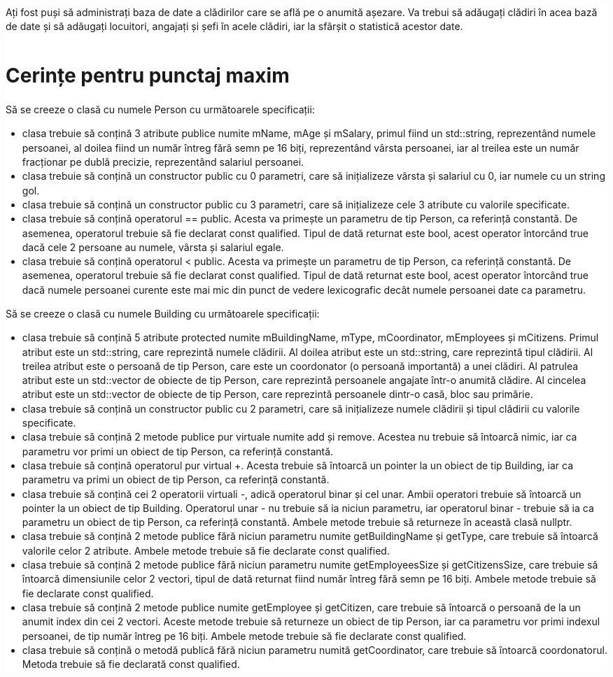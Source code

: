 Ați fost puși să administrați baza de date a clădirilor care se află pe o anumită așezare. Va trebui să adăugați clădiri în acea bază de date și să adăugați locuitori, angajați și șefi în acele clădiri, iar la sfârșit o statistică acestor date.


# Cerințe pentru punctaj maxim
Să se creeze o clasă cu numele Person cu următoarele specificații:
- clasa trebuie să conțină 3 atribute publice numite mName, mAge și mSalary, primul fiind un std::string, reprezentând numele persoanei, al doilea fiind un număr întreg fără semn pe 16 biți, reprezentând vârsta persoanei, iar al treilea este un număr fracționar pe dublă precizie, reprezentând salariul persoanei.
- clasa trebuie să conțină un constructor public cu 0 parametri, care să inițializeze vârsta și salariul cu 0, iar numele cu un string gol.
- clasa trebuie să conțină un constructor public cu 3 parametri, care să inițializeze cele 3 atribute cu valorile specificate.
- clasa trebuie să conțină operatorul == public. Acesta va primește un parametru de tip Person, ca referință constantă. De asemenea, operatorul trebuie să fie declarat const qualified. Tipul de dată returnat este bool, acest operator întorcând true dacă cele 2 persoane au numele, vârsta și salariul egale.
- clasa trebuie să conțină operatorul < public. Acesta va primește un parametru de tip Person, ca referință constantă. De asemenea, operatorul trebuie să fie declarat const qualified. Tipul de dată returnat este bool, acest operator întorcând true dacă numele persoanei curente este mai mic din punct de vedere lexicografic decât numele persoanei date ca parametru.

Să se creeze o clasă cu numele Building cu următoarele specificații:
- clasa trebuie să conțină 5 atribute protected numite mBuildingName, mType, mCoordinator, mEmployees și mCitizens. Primul atribut este un std::string, care reprezintă numele clădirii. Al doilea atribut este un std::string, care reprezintă tipul clădirii. Al treilea atribut este o persoană de tip Person, care este un coordonator (o persoană importantă) a unei clădiri. Al patrulea atribut este un std::vector de obiecte de tip Person, care reprezintă persoanele angajate într-o anumită clădire. Al cincelea atribut este un std::vector de obiecte de tip Person, care reprezintă persoanele dintr-o casă, bloc sau primărie.
- clasa trebuie să conțină un constructor public cu 2 parametri, care să inițializeze numele clădirii și tipul clădirii cu valorile specificate.
- clasa trebuie să conțină 2 metode publice pur virtuale numite add și remove. Acestea nu trebuie să întoarcă nimic, iar ca parametru vor primi un obiect de tip Person, ca referință constantă.
- clasa trebuie să conțină operatorul pur virtual +. Acesta trebuie să întoarcă un pointer la un obiect de tip Building, iar ca parametru va primi un obiect de tip Person, ca referință constantă.
- clasa trebuie să conțină cei 2 operatorii virtuali -, adică operatorul binar și cel unar. Ambii operatori trebuie să întoarcă un pointer la un obiect de tip Building. Operatorul unar - nu trebuie să ia niciun parametru, iar operatorul binar - trebuie să ia ca parametru un obiect de tip Person, ca referință constantă. Ambele metode trebuie să returneze în această clasă nullptr.
- clasa trebuie să conțină 2 metode publice fără niciun parametru numite getBuildingName și getType, care trebuie să întoarcă valorile celor 2 atribute. Ambele metode trebuie să fie declarate const qualified.
- clasa trebuie să conțină 2 metode publice fără niciun parametru numite getEmployeesSize și getCitizensSize, care trebuie să întoarcă dimensiunile celor 2 vectori, tipul de dată returnat fiind număr întreg fără semn pe 16 biți. Ambele metode trebuie să fie declarate const qualified.
- clasa trebuie să conțină 2 metode publice numite getEmployee și getCitizen, care trebuie să întoarcă o persoană de la un anumit index din cei 2 vectori. Aceste metode trebuie să returneze un obiect de tip Person, iar ca parametru vor primi indexul persoanei, de tip număr întreg pe 16 biți. Ambele metode trebuie să fie declarate const qualified.
- clasa trebuie să conțină o metodă publică fără niciun parametru numită getCoordinator, care trebuie să întoarcă coordonatorul. Metoda trebuie să fie declarată const qualified.
